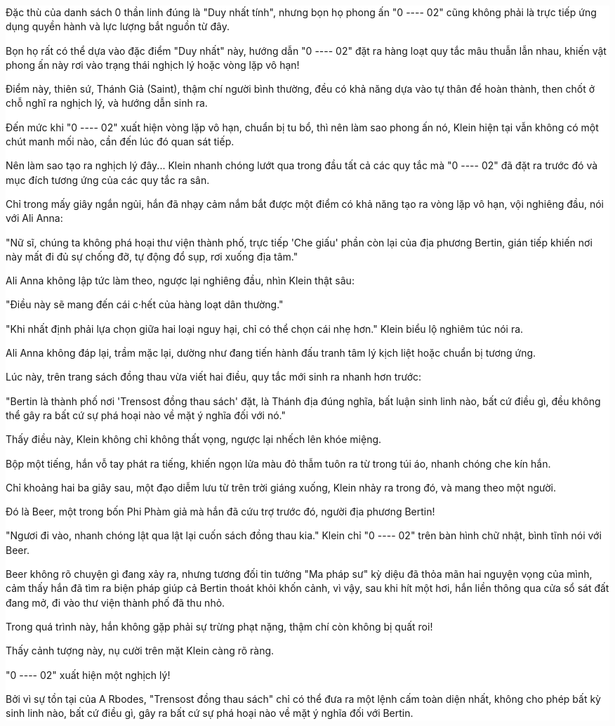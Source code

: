 Đặc thù của danh sách 0 thần linh đúng là "Duy nhất tính", nhưng bọn họ phong ấn "0 ---- 02" cũng không phải là trực tiếp ứng dụng quyền hành và lực lượng bắt nguồn từ đây.

Bọn họ rất có thể dựa vào đặc điểm "Duy nhất" này, hướng dẫn "0 ---- 02" đặt ra hàng loạt quy tắc mâu thuẫn lẫn nhau, khiến vật phong ấn này rơi vào trạng thái nghịch lý hoặc vòng lặp vô hạn!

Điểm này, thiên sứ, Thánh Giả (Saint), thậm chí người bình thường, đều có khả năng dựa vào tự thân để hoàn thành, then chốt ở chỗ nghĩ ra nghịch lý, và hướng dẫn sinh ra.

Đến mức khi "0 ---- 02" xuất hiện vòng lặp vô hạn, chuẩn bị tu bổ, thì nên làm sao phong ấn nó, Klein hiện tại vẫn không có một chút manh mối nào, cần đến lúc đó quan sát tiếp.

Nên làm sao tạo ra nghịch lý đây... Klein nhanh chóng lướt qua trong đầu tất cả các quy tắc mà "0 ---- 02" đã đặt ra trước đó và mục đích tương ứng của các quy tắc ra sân.

Chỉ trong mấy giây ngắn ngủi, hắn đã nhạy cảm nắm bắt được một điểm có khả năng tạo ra vòng lặp vô hạn, vội nghiêng đầu, nói với Ali Anna:

"Nữ sĩ, chúng ta không phá hoại thư viện thành phố, trực tiếp 'Che giấu' phần còn lại của địa phương Bertin, gián tiếp khiến nơi này mất đi đủ sự chống đỡ, tự động đổ sụp, rơi xuống địa tâm."

Ali Anna không lập tức làm theo, ngược lại nghiêng đầu, nhìn Klein thật sâu:

"Điều này sẽ mang đến cái c·hết của hàng loạt dân thường."

"Khi nhất định phải lựa chọn giữa hai loại nguy hại, chỉ có thể chọn cái nhẹ hơn." Klein biểu lộ nghiêm túc nói ra.

Ali Anna không đáp lại, trầm mặc lại, dường như đang tiến hành đấu tranh tâm lý kịch liệt hoặc chuẩn bị tương ứng.

Lúc này, trên trang sách đồng thau vừa viết hai điều, quy tắc mới sinh ra nhanh hơn trước:

"Bertin là thành phố nơi 'Trensost đồng thau sách' đặt, là Thánh địa đúng nghĩa, bất luận sinh linh nào, bất cứ điều gì, đều không thể gây ra bất cứ sự phá hoại nào về mặt ý nghĩa đối với nó."

Thấy điều này, Klein không chỉ không thất vọng, ngược lại nhếch lên khóe miệng.

Bộp một tiếng, hắn vỗ tay phát ra tiếng, khiến ngọn lửa màu đỏ thẫm tuôn ra từ trong túi áo, nhanh chóng che kín hắn.

Chỉ khoảng hai ba giây sau, một đạo diễm lưu từ trên trời giáng xuống, Klein nhảy ra trong đó, và mang theo một người.

Đó là Beer, một trong bốn Phi Phàm giả mà hắn đã cứu trợ trước đó, người địa phương Bertin!

"Ngươi đi vào, nhanh chóng lật qua lật lại cuốn sách đồng thau kia." Klein chỉ "0 ---- 02" trên bàn hình chữ nhật, bình tĩnh nói với Beer.

Beer không rõ chuyện gì đang xảy ra, nhưng tương đối tin tưởng "Ma pháp sư" kỳ diệu đã thỏa mãn hai nguyện vọng của mình, cảm thấy hắn đã tìm ra biện pháp giúp cả Bertin thoát khỏi khốn cảnh, vì vậy, sau khi hít một hơi, hắn liền thông qua cửa sổ sát đất đang mở, đi vào thư viện thành phố đã thu nhỏ.

Trong quá trình này, hắn không gặp phải sự trừng phạt nặng, thậm chí còn không bị quất roi!

Thấy cảnh tượng này, nụ cười trên mặt Klein càng rõ ràng.

"0 ---- 02" xuất hiện một nghịch lý!

Bởi vì sự tồn tại của A Rbodes, "Trensost đồng thau sách" chỉ có thể đưa ra một lệnh cấm toàn diện nhất, không cho phép bất kỳ sinh linh nào, bất cứ điều gì, gây ra bất cứ sự phá hoại nào về mặt ý nghĩa đối với Bertin.
